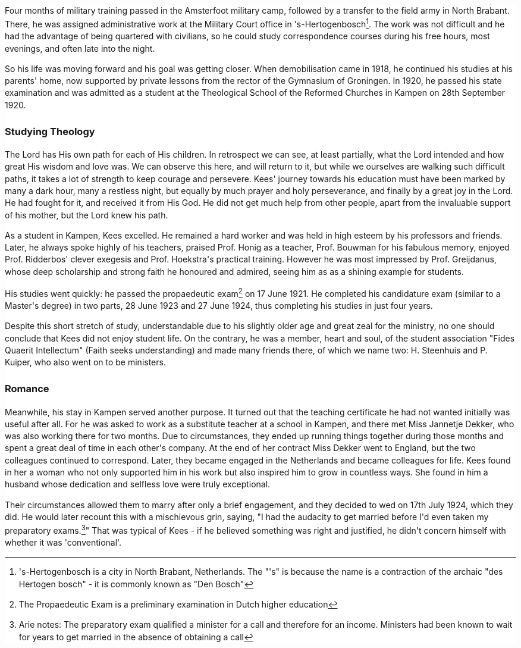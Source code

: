 [^mobilization]: The [Netherlands remained neutral during World War I](https://en.wikipedia.org/wiki/Netherlands_in_World_War_I), the army was mobilised to deter any violation of neutrality.

Four months of military training passed in the Amsterfoot military camp, followed by a transfer to the field army in North Brabant. There, he was assigned administrative work at the Military Court office in 's-Hertogenbosch[^s-hertogenbosch]. The work was not difficult and he had the advantage of being quartered with civilians, so he could study correspondence courses during his free hours, most evenings, and often late into the night.

[^s-hertogenbosch]: 's-Hertogenbosch is a city in North Brabant, Netherlands.  The "'s" is because the name is a contraction of the archaic "des Hertogen bosch" - it is commonly known as "Den Bosch"

So his life was moving forward and his goal was getting closer. When demobilisation came in 1918, he continued his studies at his parents' home, now supported by private lessons from the rector of the Gymnasium of Groningen. In 1920, he passed his state examination and was admitted as a student at the Theological School of the Reformed Churches in Kampen on 28th September 1920.

### Studying Theology

The Lord has His own path for each of His children. In retrospect we can see, at least partially, what the Lord intended and how great His wisdom and love was. We can observe this here, and will return to it, but while we ourselves are walking such difficult paths, it takes a lot of strength to keep courage and persevere. Kees' journey towards his education must have been marked by many a dark hour, many a restless night, but equally by much prayer and holy perseverance, and finally by a great joy in the Lord. He had fought for it, and received it from His God. He did not get much help from other people, apart from the invaluable support of his mother, but the Lord knew his path.

As a student in Kampen, Kees excelled. He remained a hard worker and was held in high esteem by his professors and friends. Later, he always spoke highly of his teachers, praised Prof. Honig as a teacher, Prof. Bouwman for his fabulous memory, enjoyed Prof. Ridderbos' clever exegesis and Prof. Hoekstra's practical training.  However he was most impressed by Prof. Greijdanus, whose deep scholarship and strong faith he honoured and admired, seeing him as as a shining example for students.

His studies went quickly: he passed the propaedeutic exam[^propaedeutic_exam] on 17 June 1921. He completed his candidature exam (similar to a Master's degree) in two parts, 28 June 1923 and 27 June 1924, thus completing his studies in just four years.

[^propaedeutic_exam]: The Propaedeutic Exam is a preliminary examination in Dutch higher education

Despite this short stretch of study, understandable due to his slightly older age and great zeal for the ministry, no one should conclude that Kees did not enjoy student life. On the contrary, he was a member, heart and soul, of the student association "Fides Quaerit Intellectum" (Faith seeks understanding) and made many friends there, of which we name two: H. Steenhuis and P. Kuiper, who also went on to be ministers.

### Romance

Meanwhile, his stay in Kampen served another purpose. It turned out that the teaching certificate he had not wanted initially was useful after all. For he was asked to work as a substitute teacher at a school in Kampen, and there met Miss Jannetje Dekker, who was also working there for two months. Due to circumstances,  they ended up running things together during those months and spent a great deal of time in each other's company. At the end of her contract Miss Dekker went to England, but the two colleagues continued to correspond. Later, they became engaged in the Netherlands and became colleagues for life.  Kees found in her a woman who not only supported him in his work but also inspired him to grow in countless ways. She found in him a husband whose dedication and selfless love  were truly exceptional.

Their circumstances allowed them to marry after only a brief engagement, and they decided to wed on 17th July 1924, which they did. He would later recount this with a mischievous grin, saying, "I had the audacity to get married before I'd even taken my preparatory exams.[^preparatory_exams]" That was typical of Kees - if he believed something was right and justified, he didn't concern himself with whether it was 'conventional'. 


[^kees]: "Kees" is a common nickname for Kornelis, pronounced like the English word "case"
[^Smallingerland]: Smallingerland is a municipality in the province of Friesland, Netherlands
[^Afscheiding]: The church reformation of 1834 likely refers to the [1834 Dutch Reformed Church split](https://en.wikipedia.org/wiki/1834_Dutch_Reformed_Church_split)
[^staats-examen]: "Staats-examen" - the "state exam" - was an alternative route to university admission for those who didn't attend gymnasiam.
[^preparatory_exams]: Arie notes: The preparatory exam qualified a minister for a call and therefore for an income. Ministers had been known to wait for years to get married in the absence of obtaining a call
[^eindhoven]: Eindhoven was growing rapidly in the early 20th century due to the presence of large industries such as Philips
[^free_university]: The Free University (Vrije Universiteit) is a major research university in Amsterdam, founded on Reformed principles.
[^harnack]: Adolf von Harnack was a influential German Lutheran theologian and church historian of the late 19th and early 20th centuries.
[^dogma]: "Dogma" here refers to the principles of Christianity - Harnack wrote extensively about the history of church doctrine from the 4th Century to the present day
[^church_terms]: A number of Reformed church terms are mentioned here - "Classis" is a regional body consisting of representatives from local churches.  The "Particular Synod" is a regional synod, while the "General Synod" is the national governing body of the church.  "Church Visitors" were experienced pastors who visited other congregations to offer advice.
[^session]: The Church Council is also called the Session elsewhere in this text
[^1926_schism]: In 1926 a group split from the [Reformed Churches in the Netherlands (GKN)](https://en.wikipedia.org/wiki/Reformed_Churches_in_the_Netherlands#History) over biblical interpretation.  This must have made quite a stir - it [even featured in the New York Times](https://www.nytimes.com/1926/02/25/archives/queries-dutch-pastor-on-biblical-serpent-synod-in-holland-fails-to.html) 
[^pentecost]: Note that Pentecost in the bible was when the Holy Spirit descended on the apostles of Jesus - a time of spiritual awakening
[^one_thing]: KS: my reading of this passage is that he is saying "there are not two topics, Truth from the Lord vs Emotions from the Spirit, these are the same thing"
[^jew_and_greek]: The phrase "Jew and Greek" is a reference to [Galatians 3:28 in the Bible](https://en.wikipedia.org/wiki/Galatians_3:28) "There is neither Jew nor Greek, slave nor free, male nor female, for you are all one in Christ Jesus". So here it does not refer to literal Jews and Greeks, but to all people who are not saved Christians.
[^anathema]: "Anathema" is a term meaning "accursed" or "set apart for evil," often used in religious contexts.
[^catechism]: This refers to the [Heidelberg Catechism](https://en.wikipedia.org/wiki/Heidelberg_Catechism), used for teaching Reformed Church doctrine
[^catechise]: To "catechize" is to teach, usually religion, by means of questions and answers
[^Buchman]: [Frank Buchman](https://en.wikipedia.org/wiki/Frank_Buchman) was an American Lutheran popular preacher who formed various Christan revival groups in the 1920s and 30s
[^diaconal]: "Diaconal" refers to the work of deacons, church officers focused on practical service and care for the needy.
[^gods_sovereignty]: The book's original title was _"Goddelijke soevereiniteit en menselijke verantwoordelijkheid"_
[^both-and]: The phrase "both-and" (én-én in Dutch) is used to emphasise the complementary nature of two concepts, as opposed to "either-or" thinking.
[^fruitful]: The term "fruit-bearing" (vruchtdragende) is often used in Christian contexts to describe productive or effective spiritual life.
[^de_bazuin]: Literally "The Trumpet" - probably a church periodical
[^de_standaard]: De Standaard was a Dutch national newspaper with Reformed Christian leanings
[^betergesitueerden]: "Betergesitueerden" or "Better Off" - it isn't clear if this means wealthy, very wealthy, or upper class.
[^our_common_christian_faith]: This has a footnote in the original, referring to "Ons Algemeen Christelijk Geloof" or "Our Common Christian Faith" page 101 - one of Kees' books mentioned elsewhere
[^catholic]: "Catholic" here refers to a universal church, not the Roman Catholic church
[^office]: "Office" refers to positions of leadership in the Church and in the world.  Kees wrote a book "The Idea of Office" entirely about this subject.
[^academieprediker]: "Academieprediker" literally "Academy preacher" likely refers to someone who preaches in an academic setting
[^surrender]: The Netherlands surrendered to the Germans on 15 May 1940.  The government, the Queen and her family all fled to the UK.
[^water_line]: The "water line" (waterlinie) refers to a series of water-based defences historically used by the Netherlands
[^land-war-regulations]: "Land war regulations" (land-oorlogsreglement) probably refers to the [Hague conventions](https://en.wikipedia.org/wiki/Hague_Conventions_of_1899_and_1907) on warfare
[^resistance-movement]: It is worth noting that Kees' cousins [Henk and Hein Sietsma](https://www.yadvashem.org/righteous/stories/sietsma.html) ran "Group Hein", an underground resistance movement, and Kees' oldest two sons were later involved.  It is not clear if this started before Kees' arrest.
[^Marinekriegsgericht]: "Marinekriegsgericht" was a German naval court martial
[^Sicherheitsdienst]: The [Sicherheitsdienst](https://en.wikipedia.org/wiki/Sicherheitsdienst) was the intelligence agency of the SS and the Nazis
[^Euterpestraat]: The Euterpestraat was the headquarters of the Sicherheitsdienst in Amsterdam
[^coetus]: The Coetus was an assembly of ministers
[^Einsammlung]: in German "Einsammlung von Güter für die Jüden"
[^nazism]: National Socialism is the formal name for [Nazism](https://en.wikipedia.org/wiki/Nazism)
[^foot1]: (original text footnote) As a curiosity it may be mentioned that there was still a library in Dachau and that in it - as a nephew of Kees observed - was present: "The Kingdom of God" by Dr K. Sietsma
[^foot2]: (original footnote) This was originally reported as 7 August by mistake
[^foot3]: (original footnote) Our Common Christian Faith, p. 40.
[^schism]: The Dutch Reformed churches sadly have had a lot of schisms over the years - see [the wikipedia page for the Reformed churches](https://en.wikipedia.org/wiki/Reformed_Churches_in_the_Netherlands#History) for an overview.
[^kerkbode]: The "Kerkbode" or "Church Herald" was the Church newsletter